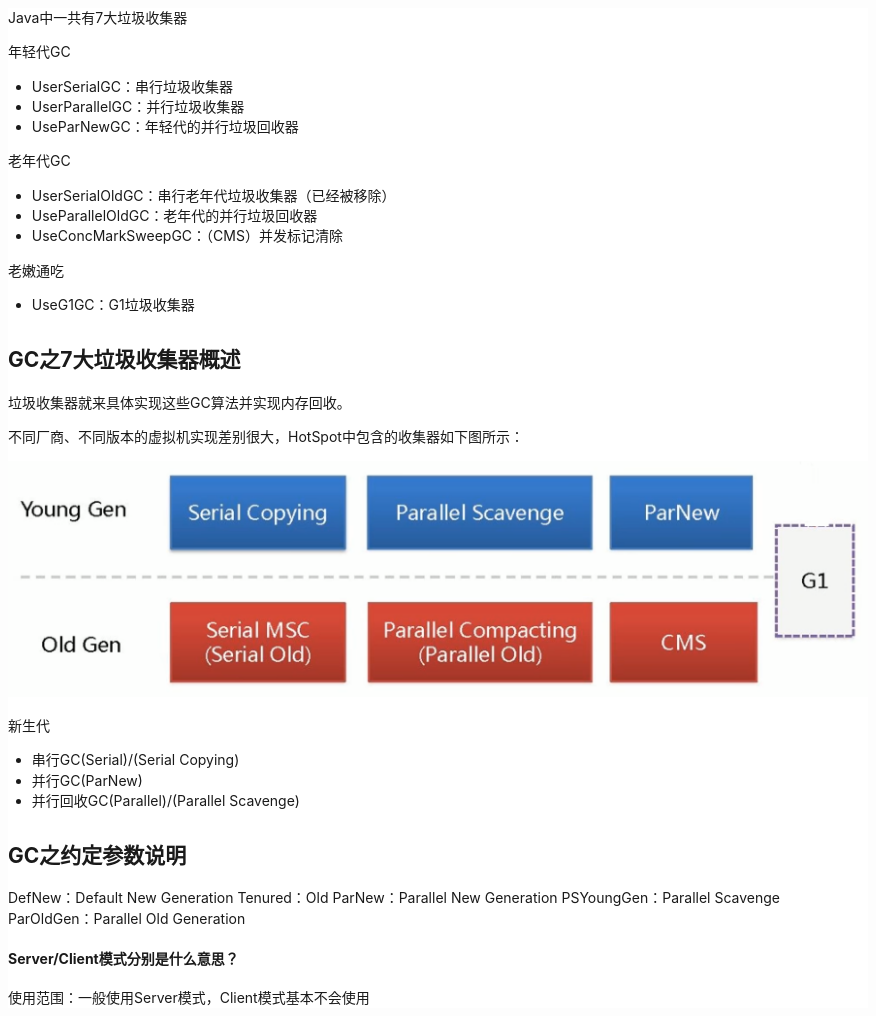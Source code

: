 Java中一共有7大垃圾收集器

年轻代GC

- UserSerialGC：串行垃圾收集器
- UserParallelGC：并行垃圾收集器
- UseParNewGC：年轻代的并行垃圾回收器

老年代GC

- UserSerialOldGC：串行老年代垃圾收集器（已经被移除）
- UseParallelOldGC：老年代的并行垃圾回收器
- UseConcMarkSweepGC：（CMS）并发标记清除

老嫩通吃

- UseG1GC：G1垃圾收集器

## GC之7大垃圾收集器概述

垃圾收集器就来具体实现这些GC算法并实现内存回收。

不同厂商、不同版本的虚拟机实现差别很大，HotSpot中包含的收集器如下图所示：

![img](Java面试题.assets/ea9a1bd9934ea5678ca95d6d1365532e.png)

新生代

- 串行GC(Serial)/(Serial Copying)
- 并行GC(ParNew)
- 并行回收GC(Parallel)/(Parallel Scavenge)

## GC之约定参数说明

DefNew：Default New Generation
Tenured：Old
ParNew：Parallel New Generation
PSYoungGen：Parallel Scavenge
ParOldGen：Parallel Old Generation

#### Server/Client模式分别是什么意思？

使用范围：一般使用Server模式，Client模式基本不会使用
